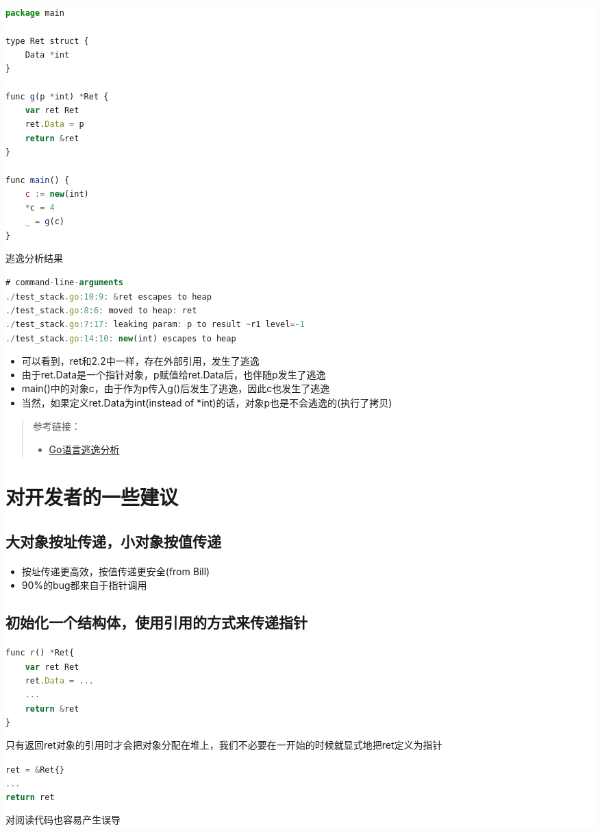 ```javascript
package main

type Ret struct {
	Data *int
}

func g(p *int) *Ret {
	var ret Ret
	ret.Data = p
	return &ret
}

func main() {
	c := new(int)
	*c = 4
	_ = g(c)
}
```

 逃逸分析结果

```javascript
# command-line-arguments
./test_stack.go:10:9: &ret escapes to heap
./test_stack.go:8:6: moved to heap: ret
./test_stack.go:7:17: leaking param: p to result ~r1 level=-1
./test_stack.go:14:10: new(int) escapes to heap
```

* 可以看到，ret和2.2中一样，存在外部引用，发生了逃逸
* 由于ret.Data是一个指针对象，p赋值给ret.Data后，也伴随p发生了逃逸
* main()中的对象c，由于作为p传入g()后发生了逃逸，因此c也发生了逃逸
* 当然，如果定义ret.Data为int(instead of *int)的话，对象p也是不会逃逸的(执行了拷贝)

> 参考链接：
> 
> * [Go语言逃逸分析](https://gocn.io/article/355)

# 对开发者的一些建议

## 大对象按址传递，小对象按值传递

* 按址传递更高效，按值传递更安全(from Bill)
* 90%的bug都来自于指针调用

## 初始化一个结构体，使用引用的方式来传递指针

```javascript
func r() *Ret{
	var ret Ret
	ret.Data = ...
	...
	return &ret
}
```

只有返回ret对象的引用时才会把对象分配在堆上，我们不必要在一开始的时候就显式地把ret定义为指针

```javascript
ret = &Ret{}
...
return ret
```
对阅读代码也容易产生误导